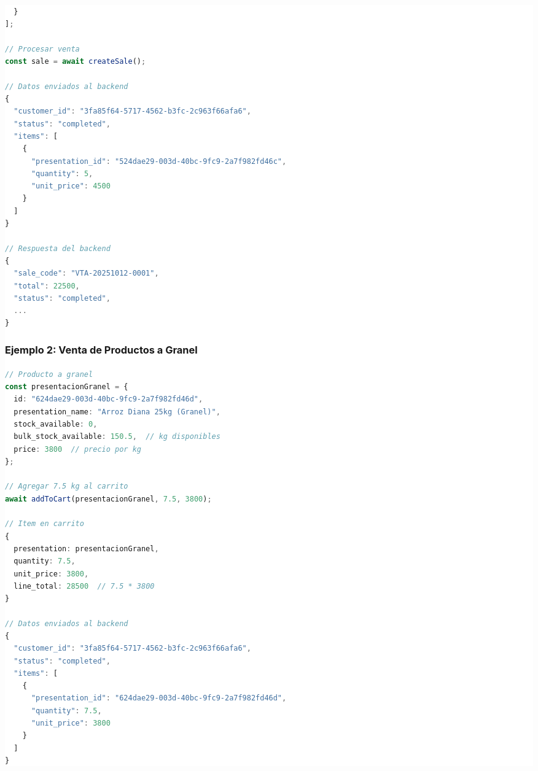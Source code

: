 ```typescript
  }
];

// Procesar venta
const sale = await createSale();

// Datos enviados al backend
{
  "customer_id": "3fa85f64-5717-4562-b3fc-2c963f66afa6",
  "status": "completed",
  "items": [
    {
      "presentation_id": "524dae29-003d-40bc-9fc9-2a7f982fd46c",
      "quantity": 5,
      "unit_price": 4500
    }
  ]
}

// Respuesta del backend
{
  "sale_code": "VTA-20251012-0001",
  "total": 22500,
  "status": "completed",
  ...
}
```

### **Ejemplo 2: Venta de Productos a Granel**

```typescript
// Producto a granel
const presentacionGranel = {
  id: "624dae29-003d-40bc-9fc9-2a7f982fd46d",
  presentation_name: "Arroz Diana 25kg (Granel)",
  stock_available: 0,
  bulk_stock_available: 150.5,  // kg disponibles
  price: 3800  // precio por kg
};

// Agregar 7.5 kg al carrito
await addToCart(presentacionGranel, 7.5, 3800);

// Item en carrito
{
  presentation: presentacionGranel,
  quantity: 7.5,
  unit_price: 3800,
  line_total: 28500  // 7.5 * 3800
}

// Datos enviados al backend
{
  "customer_id": "3fa85f64-5717-4562-b3fc-2c963f66afa6",
  "status": "completed",
  "items": [
    {
      "presentation_id": "624dae29-003d-40bc-9fc9-2a7f982fd46d",
      "quantity": 7.5,
      "unit_price": 3800
    }
  ]
}
```